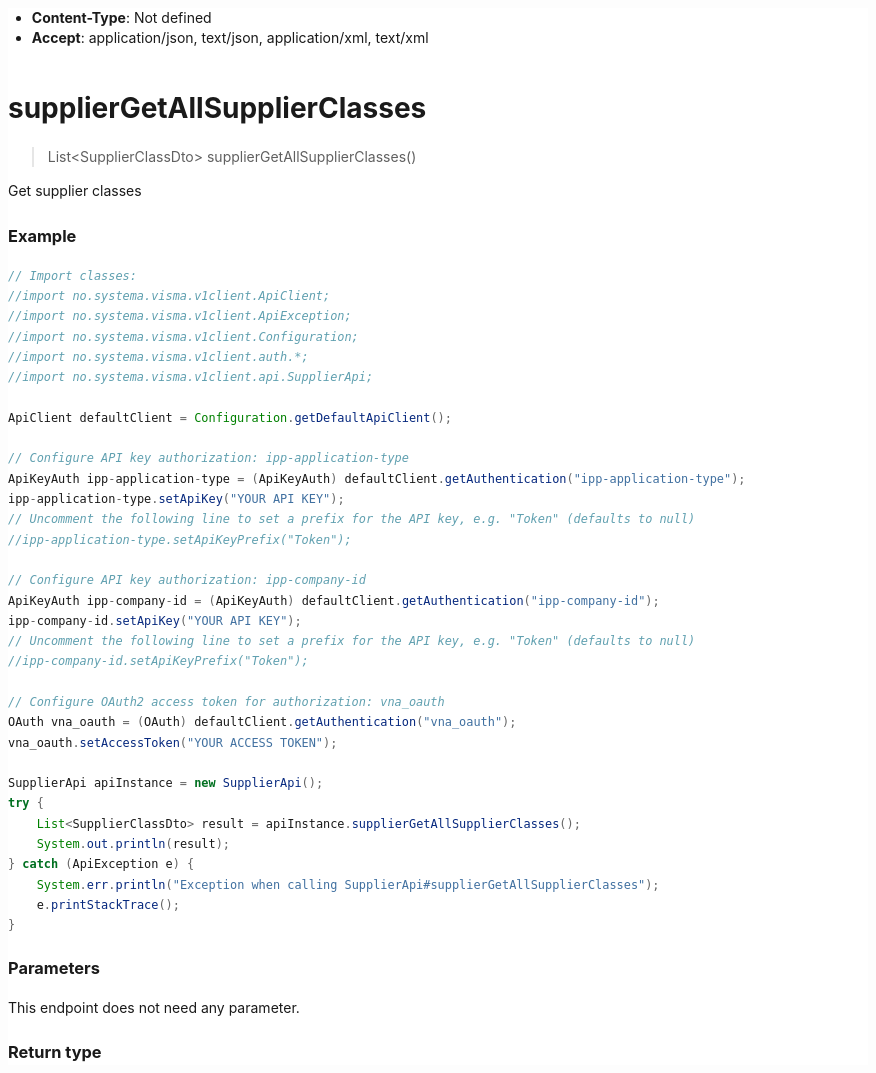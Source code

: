  - **Content-Type**: Not defined
 - **Accept**: application/json, text/json, application/xml, text/xml

<a name="supplierGetAllSupplierClasses"></a>
# **supplierGetAllSupplierClasses**
> List&lt;SupplierClassDto&gt; supplierGetAllSupplierClasses()

Get supplier classes

### Example
```java
// Import classes:
//import no.systema.visma.v1client.ApiClient;
//import no.systema.visma.v1client.ApiException;
//import no.systema.visma.v1client.Configuration;
//import no.systema.visma.v1client.auth.*;
//import no.systema.visma.v1client.api.SupplierApi;

ApiClient defaultClient = Configuration.getDefaultApiClient();

// Configure API key authorization: ipp-application-type
ApiKeyAuth ipp-application-type = (ApiKeyAuth) defaultClient.getAuthentication("ipp-application-type");
ipp-application-type.setApiKey("YOUR API KEY");
// Uncomment the following line to set a prefix for the API key, e.g. "Token" (defaults to null)
//ipp-application-type.setApiKeyPrefix("Token");

// Configure API key authorization: ipp-company-id
ApiKeyAuth ipp-company-id = (ApiKeyAuth) defaultClient.getAuthentication("ipp-company-id");
ipp-company-id.setApiKey("YOUR API KEY");
// Uncomment the following line to set a prefix for the API key, e.g. "Token" (defaults to null)
//ipp-company-id.setApiKeyPrefix("Token");

// Configure OAuth2 access token for authorization: vna_oauth
OAuth vna_oauth = (OAuth) defaultClient.getAuthentication("vna_oauth");
vna_oauth.setAccessToken("YOUR ACCESS TOKEN");

SupplierApi apiInstance = new SupplierApi();
try {
    List<SupplierClassDto> result = apiInstance.supplierGetAllSupplierClasses();
    System.out.println(result);
} catch (ApiException e) {
    System.err.println("Exception when calling SupplierApi#supplierGetAllSupplierClasses");
    e.printStackTrace();
}
```

### Parameters
This endpoint does not need any parameter.

### Return type
